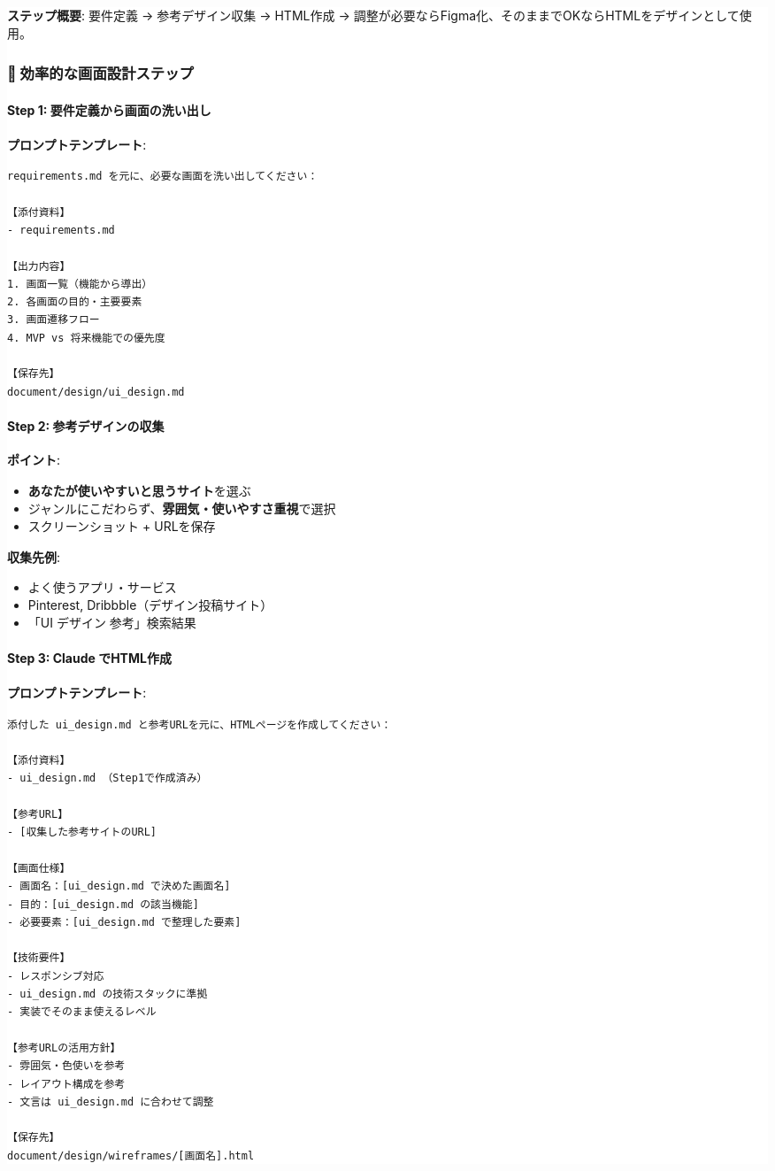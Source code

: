 **ステップ概要**: 要件定義 → 参考デザイン収集 → HTML作成 → 調整が必要ならFigma化、そのままでOKならHTMLをデザインとして使用。

### 🚀 効率的な画面設計ステップ

#### Step 1: 要件定義から画面の洗い出し

**プロンプトテンプレート**:
```
requirements.md を元に、必要な画面を洗い出してください：

【添付資料】
- requirements.md

【出力内容】
1. 画面一覧（機能から導出）
2. 各画面の目的・主要要素
3. 画面遷移フロー
4. MVP vs 将来機能での優先度

【保存先】
document/design/ui_design.md
```

#### Step 2: 参考デザインの収集

**ポイント**:
- **あなたが使いやすいと思うサイト**を選ぶ
- ジャンルにこだわらず、**雰囲気・使いやすさ重視**で選択
- スクリーンショット + URLを保存

**収集先例**:
- よく使うアプリ・サービス
- Pinterest, Dribbble（デザイン投稿サイト）
- 「UI デザイン 参考」検索結果

#### Step 3: Claude でHTML作成

**プロンプトテンプレート**:
```
添付した ui_design.md と参考URLを元に、HTMLページを作成してください：

【添付資料】
- ui_design.md （Step1で作成済み）

【参考URL】
- [収集した参考サイトのURL]

【画面仕様】
- 画面名：[ui_design.md で決めた画面名]
- 目的：[ui_design.md の該当機能]
- 必要要素：[ui_design.md で整理した要素]

【技術要件】
- レスポンシブ対応
- ui_design.md の技術スタックに準拠
- 実装でそのまま使えるレベル

【参考URLの活用方針】
- 雰囲気・色使いを参考
- レイアウト構成を参考
- 文言は ui_design.md に合わせて調整

【保存先】
document/design/wireframes/[画面名].html
```
